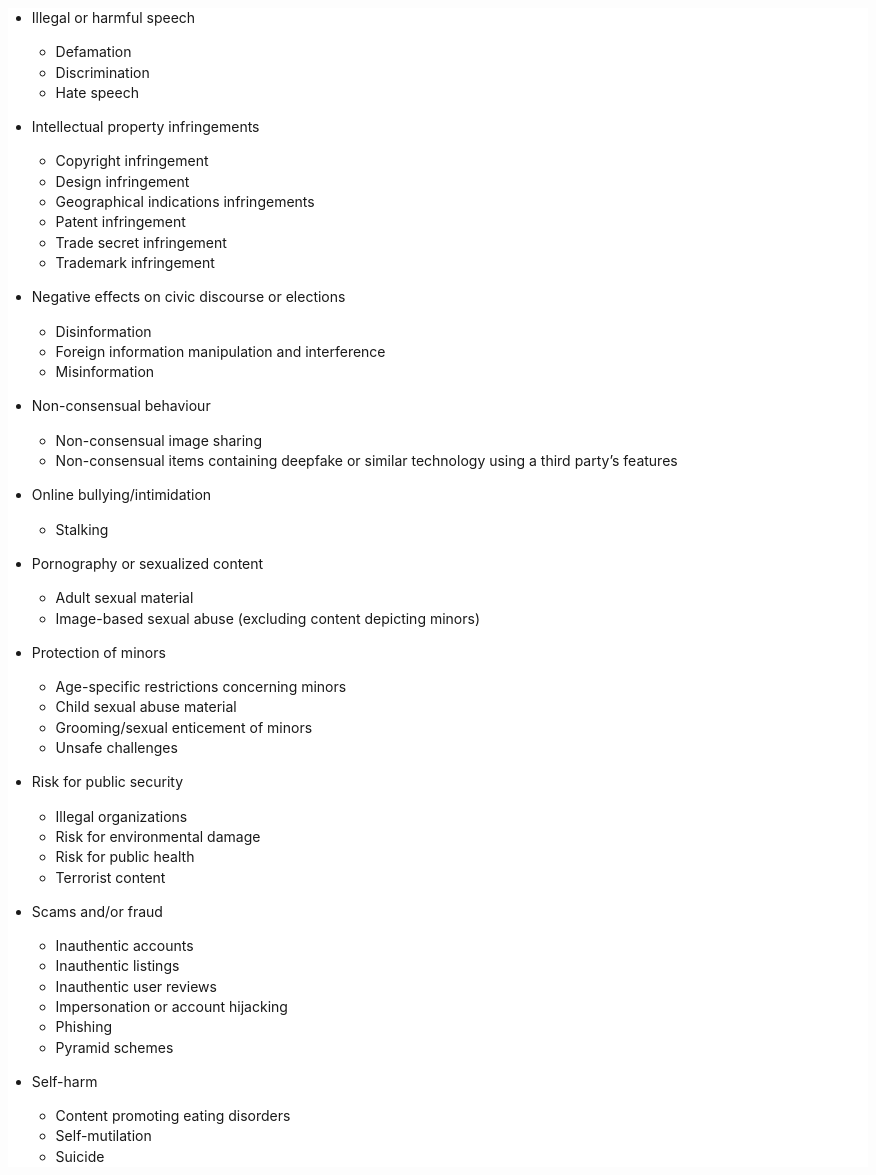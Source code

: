 
- Illegal or harmful speech
  - Defamation
  - Discrimination
  - Hate speech


- Intellectual property infringements
  - Copyright infringement
  - Design infringement 
  - Geographical indications infringements 
  - Patent infringement 
  - Trade secret infringement 
  - Trademark infringement


- Negative effects on civic discourse or elections
  - Disinformation
  - Foreign information manipulation and interference
  - Misinformation


- Non-consensual behaviour 
  - Non-consensual image sharing
  - Non-consensual items containing deepfake or similar technology using a third party’s features


- Online bullying/intimidation 
  - Stalking


- Pornography or sexualized content 
  - Adult sexual material 
  - Image-based sexual abuse (excluding content depicting minors)


- Protection of minors 
  - Age-specific restrictions concerning minors 
  - Child sexual abuse material 
  - Grooming/sexual enticement of minors 
  - Unsafe challenges


- Risk for public security 
  - Illegal organizations 
  - Risk for environmental damage 
  - Risk for public health 
  - Terrorist content

  
- Scams and/or fraud 
  - Inauthentic accounts 
  - Inauthentic listings 
  - Inauthentic user reviews 
  - Impersonation or account hijacking 
  - Phishing 
  - Pyramid schemes


- Self-harm 
  - Content promoting eating disorders 
  - Self-mutilation 
  - Suicide
